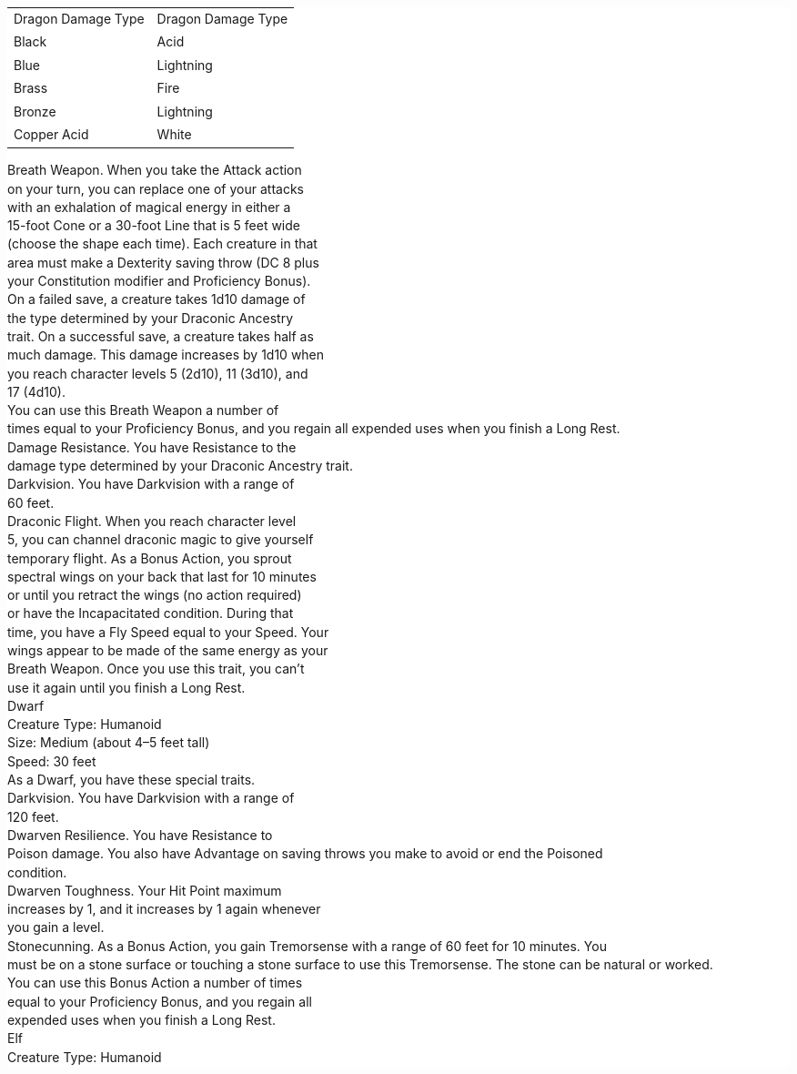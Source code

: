 |   |   |
|---|---|
|Dragon Damage Type|Dragon Damage Type|
|Black|Acid|Gold|Fire|
|Blue|Lightning|Green|Poison|
|Brass|Fire|Red|Fire|
|Bronze|Lightning|Silver|Cold|
|Copper Acid|White|Cold|

Breath Weapon. When you take the Attack action  
on your turn, you can replace one of your attacks  
with an exhalation of magical energy in either a  
15-foot Cone or a 30-foot Line that is 5 feet wide  
(choose the shape each time). Each creature in that  
area must make a Dexterity saving throw (DC 8 plus  
your Constitution modifier and Proficiency Bonus).  
On a failed save, a creature takes 1d10 damage of  
the type determined by your Draconic Ancestry  
trait. On a successful save, a creature takes half as  
much damage. This damage increases by 1d10 when  
you reach character levels 5 (2d10), 11 (3d10), and  
17 (4d10).  
You can use this Breath Weapon a number of  
times equal to your Proficiency Bonus, and you regain all expended uses when you finish a Long Rest.  
Damage Resistance. You have Resistance to the  
damage type determined by your Draconic Ancestry trait.  
Darkvision. You have Darkvision with a range of  
60 feet.  
Draconic Flight. When you reach character level  
5, you can channel draconic magic to give yourself  
temporary flight. As a Bonus Action, you sprout  
spectral wings on your back that last for 10 minutes  
or until you retract the wings (no action required)  
or have the Incapacitated condition. During that  
time, you have a Fly Speed equal to your Speed. Your  
wings appear to be made of the same energy as your  
Breath Weapon. Once you use this trait, you can’t  
use it again until you finish a Long Rest.  
Dwarf  
Creature Type: Humanoid  
Size: Medium (about 4–5 feet tall)  
Speed: 30 feet  
As a Dwarf, you have these special traits.  
Darkvision. You have Darkvision with a range of  
120 feet.  
Dwarven Resilience. You have Resistance to  
Poison damage. You also have Advantage on saving throws you make to avoid or end the Poisoned  
condition.  
Dwarven Toughness. Your Hit Point maximum  
increases by 1, and it increases by 1 again whenever  
you gain a level.  
Stonecunning. As a Bonus Action, you gain Tremorsense with a range of 60 feet for 10 minutes. You  
must be on a stone surface or touching a stone surface to use this Tremorsense. The stone can be natural or worked.  
You can use this Bonus Action a number of times  
equal to your Proficiency Bonus, and you regain all  
expended uses when you finish a Long Rest.  
Elf  
Creature Type: Humanoid  